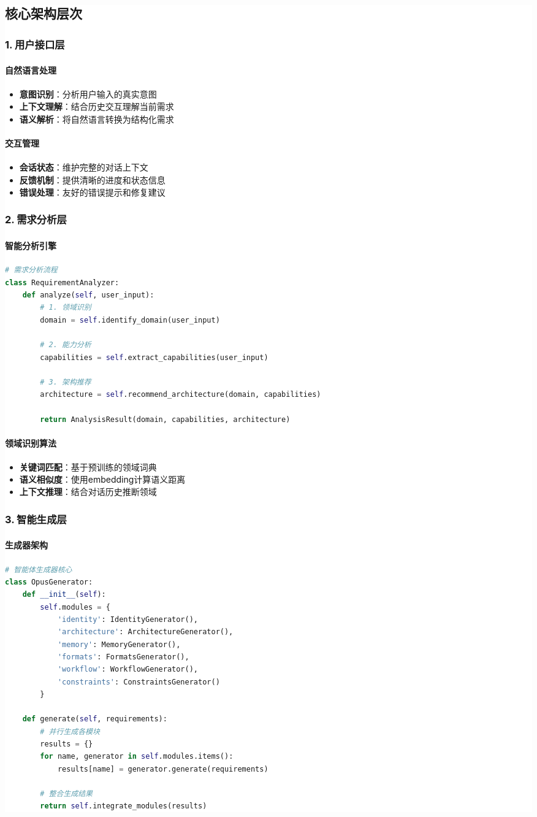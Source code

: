 ## 核心架构层次

### 1. 用户接口层

#### 自然语言处理
- **意图识别**：分析用户输入的真实意图
- **上下文理解**：结合历史交互理解当前需求
- **语义解析**：将自然语言转换为结构化需求

#### 交互管理
- **会话状态**：维护完整的对话上下文
- **反馈机制**：提供清晰的进度和状态信息
- **错误处理**：友好的错误提示和修复建议

### 2. 需求分析层

#### 智能分析引擎
```python
# 需求分析流程
class RequirementAnalyzer:
    def analyze(self, user_input):
        # 1. 领域识别
        domain = self.identify_domain(user_input)
        
        # 2. 能力分析
        capabilities = self.extract_capabilities(user_input)
        
        # 3. 架构推荐
        architecture = self.recommend_architecture(domain, capabilities)
        
        return AnalysisResult(domain, capabilities, architecture)
```

#### 领域识别算法
- **关键词匹配**：基于预训练的领域词典
- **语义相似度**：使用embedding计算语义距离
- **上下文推理**：结合对话历史推断领域

### 3. 智能生成层

#### 生成器架构
```python
# 智能体生成器核心
class OpusGenerator:
    def __init__(self):
        self.modules = {
            'identity': IdentityGenerator(),
            'architecture': ArchitectureGenerator(),
            'memory': MemoryGenerator(),
            'formats': FormatsGenerator(),
            'workflow': WorkflowGenerator(),
            'constraints': ConstraintsGenerator()
        }
    
    def generate(self, requirements):
        # 并行生成各模块
        results = {}
        for name, generator in self.modules.items():
            results[name] = generator.generate(requirements)
        
        # 整合生成结果
        return self.integrate_modules(results)
```